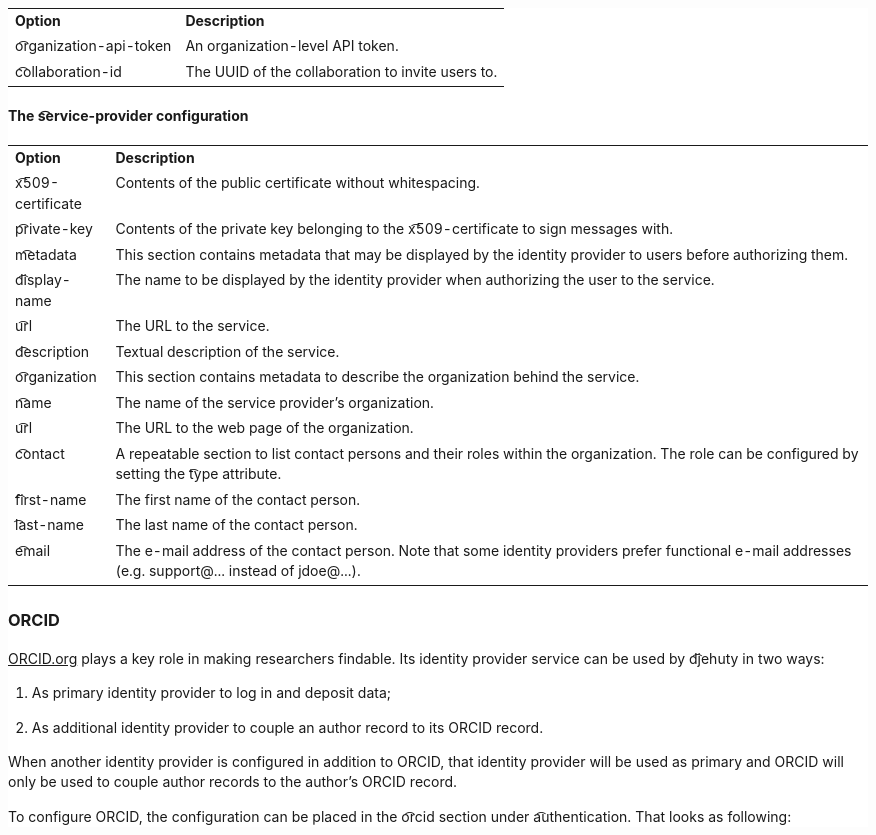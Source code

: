 |                        |                                                   |
|:-----------------------|:--------------------------------------------------|
| **Option**             | **Description**                                   |
| o͡rganization-api-token | An organization-level API token.                  |
| c͡ollaboration-id       | The UUID of the collaboration to invite users to. |

#### The s͡ervice-provider configuration

|                  |                                                                                                                                                        |
|:-----------------|:-------------------------------------------------------------------------------------------------------------------------------------------------------|
| **Option**       | **Description**                                                                                                                                        |
| x͡509-certificate | Contents of the public certificate without whitespacing.                                                                                               |
| p͡rivate-key      | Contents of the private key belonging to the x͡509-certificate to sign messages with.                                                                   |
| m͡etadata         | This section contains metadata that may be displayed by the identity provider to users before authorizing them.                                        |
| d͡isplay-name     | The name to be displayed by the identity provider when authorizing the user to the service.                                                            |
| u͡rl              | The URL to the service.                                                                                                                                |
| d͡escription      | Textual description of the service.                                                                                                                    |
| o͡rganization     | This section contains metadata to describe the organization behind the service.                                                                        |
| n͡ame             | The name of the service provider’s organization.                                                                                                       |
| u͡rl              | The URL to the web page of the organization.                                                                                                           |
| c͡ontact          | A repeatable section to list contact persons and their roles within the organization. The role can be configured by setting the t͡ype attribute.        |
| f͡irst-name       | The first name of the contact person.                                                                                                                  |
| l͡ast-name        | The last name of the contact person.                                                                                                                   |
| e͡mail            | The e-mail address of the contact person. Note that some identity providers prefer functional e-mail addresses (e.g. support@... instead of jdoe@...). |

### ORCID

[ORCID.org](https://orcid.org) plays a key role in making researchers
findable. Its identity provider service can be used by d͡jehuty in two
ways:

1.  As primary identity provider to log in and deposit data;

2.  As additional identity provider to couple an author record to its
    ORCID record.

When another identity provider is configured in addition to ORCID, that
identity provider will be used as primary and ORCID will only be used to
couple author records to the author’s ORCID record.

To configure ORCID, the configuration can be placed in the o͡rcid section
under a͡uthentication. That looks as following:
